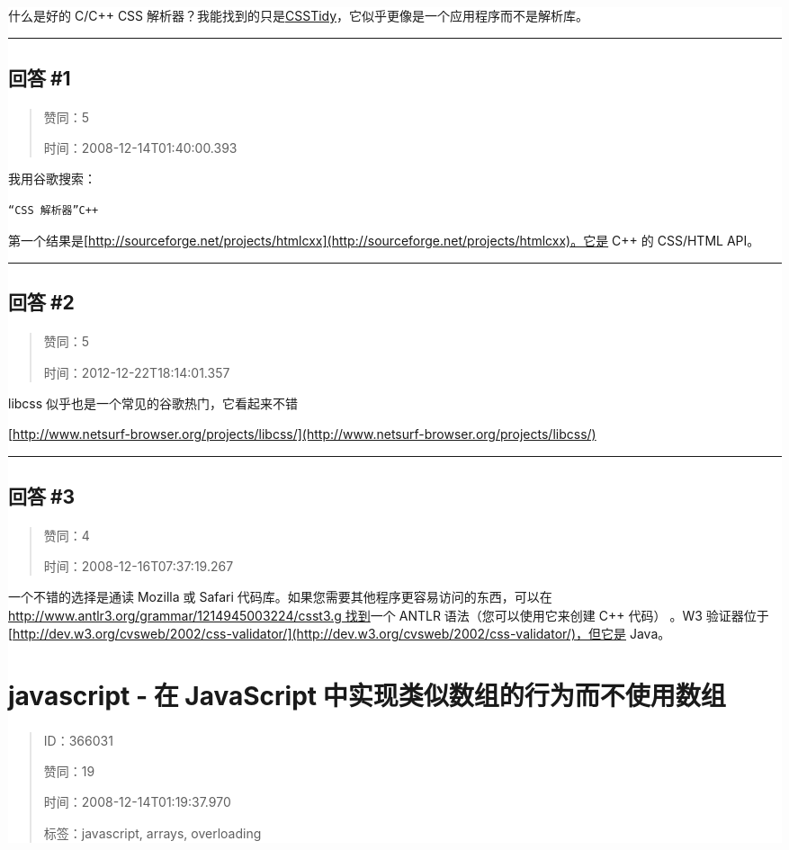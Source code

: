 什么是好的 C/C++ CSS 解析器？我能找到的只是[CSSTidy](http://csstidy.sourceforge.net/)，它似乎更像是一个应用程序而不是解析库。

* * *

## 回答 #1

> 赞同：5
> 
> 时间：2008-12-14T01:40:00.393

我用谷歌搜索：

```
“CSS 解析器”C++
```

第一个结果是[http://sourceforge.net/projects/htmlcxx](http://sourceforge.net/projects/htmlcxx)。它是 C++ 的 CSS/HTML API。

* * *

## 回答 #2

> 赞同：5
> 
> 时间：2012-12-22T18:14:01.357

libcs​​s 似乎也是一个常见的谷歌热门，它看起来不错

[http://www.netsurf-browser.org/projects/libcs​​s/](http://www.netsurf-browser.org/projects/libcss/)

* * *

## 回答 #3

> 赞同：4
> 
> 时间：2008-12-16T07:37:19.267

一个不错的选择是通读 Mozilla 或 Safari 代码库。如果您需要其他程序更容易访问的东西，可以在[http://www.antlr3.org/grammar/1214945003224/csst3.g 找到](http://www.antlr3.org/grammar/1214945003224/csst3.g)一个 ANTLR 语法（您可以使用它来创建 C++ 代码） 。W3 验证器位于[http://dev.w3.org/cvsweb/2002/css-validator/](http://dev.w3.org/cvsweb/2002/css-validator/)，但它是 Java。

# javascript - 在 JavaScript 中实现类似数组的行为而不使用数组

> ID：366031
> 
> 赞同：19
> 
> 时间：2008-12-14T01:19:37.970
> 
> 标签：javascript, arrays, overloading

